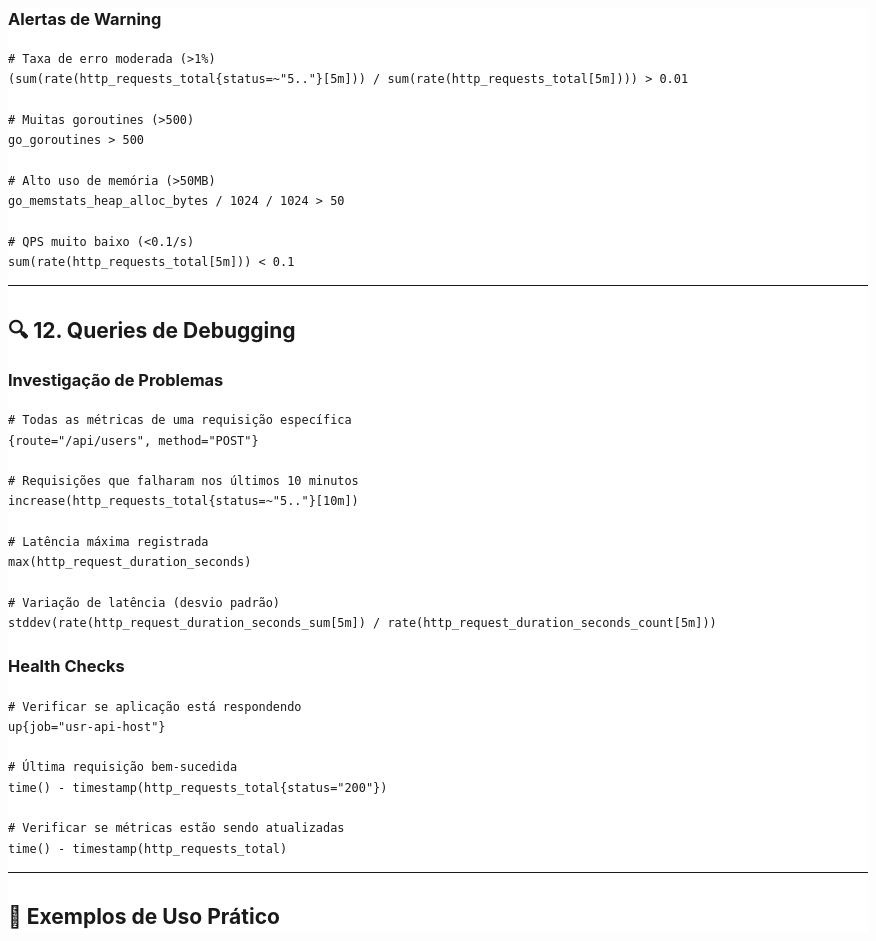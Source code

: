 ### Alertas de Warning

```promql
# Taxa de erro moderada (>1%)
(sum(rate(http_requests_total{status=~"5.."}[5m])) / sum(rate(http_requests_total[5m]))) > 0.01

# Muitas goroutines (>500)
go_goroutines > 500

# Alto uso de memória (>50MB)
go_memstats_heap_alloc_bytes / 1024 / 1024 > 50

# QPS muito baixo (<0.1/s)
sum(rate(http_requests_total[5m])) < 0.1
```

---

## 🔍 12. Queries de Debugging

### Investigação de Problemas

```promql
# Todas as métricas de uma requisição específica
{route="/api/users", method="POST"}

# Requisições que falharam nos últimos 10 minutos
increase(http_requests_total{status=~"5.."}[10m])

# Latência máxima registrada
max(http_request_duration_seconds)

# Variação de latência (desvio padrão)
stddev(rate(http_request_duration_seconds_sum[5m]) / rate(http_request_duration_seconds_count[5m]))
```

### Health Checks

```promql
# Verificar se aplicação está respondendo
up{job="usr-api-host"}

# Última requisição bem-sucedida
time() - timestamp(http_requests_total{status="200"})

# Verificar se métricas estão sendo atualizadas
time() - timestamp(http_requests_total)
```

---

## 📝 Exemplos de Uso Prático
